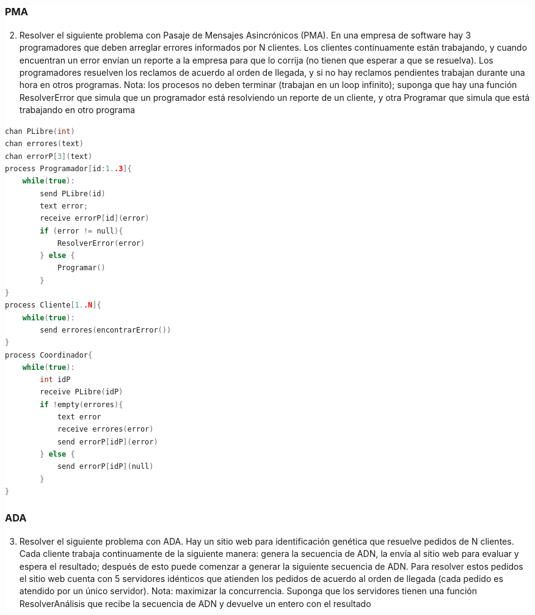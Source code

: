 ### PMA
2. Resolver  el  siguiente  problema  con  Pasaje  de  Mensajes  Asincrónicos  (PMA).  En  una  empresa  de
software  hay  3  programadores  que  deben  arreglar  errores  informados  por  N  clientes.  Los  clientes
continuamente están trabajando, y cuando encuentran un error envían un reporte a la empresa para que lo
corrija (no tienen que esperar a que se resuelva). Los programadores resuelven los reclamos de acuerdo al
orden de llegada, y si no hay reclamos pendientes trabajan durante una hora en otros programas. Nota: los
procesos  no  deben  terminar  (trabajan  en  un  loop  infinito);  suponga  que  hay  una  función ResolverError  que
simula que un programador está resolviendo un reporte de un cliente, y otra Programar que simula que está
trabajando en otro programa
```cpp
chan PLibre(int)
chan errores(text)
chan errorP[3](text)
process Programador[id:1..3]{
    while(true):
        send PLibre(id)
        text error;
        receive errorP[id](error)
        if (error != null){
            ResolverError(error)
        } else {
            Programar()
        }
}
process Cliente[1..N]{
    while(true):
        send errores(encontrarError())
}
process Coordinador{
    while(true):
        int idP
        receive PLibre(idP)
        if !empty(errores){
            text error
            receive errores(error)
            send errorP[idP](error)
        } else {
            send errorP[idP](null)
        }
}
```

### ADA
3. Resolver  el  siguiente  problema  con  ADA.  Hay  un  sitio  web  para  identificación  genética  que  resuelve
pedidos  de  N  clientes.  Cada  cliente  trabaja  continuamente  de  la  siguiente  manera:  genera  la  secuencia  de
ADN, la envía al sitio web para evaluar y espera el resultado; después de esto puede comenzar a generar la
siguiente secuencia de ADN. Para resolver estos pedidos el sitio web cuenta con 5 servidores idénticos que
atienden los pedidos de acuerdo al orden de llegada (cada pedido es atendido por un único servidor). Nota: 
maximizar  la  concurrencia.  Suponga  que  los  servidores  tienen  una  función  ResolverAnálisis  que  recibe  la
secuencia de ADN y devuelve un entero con el resultado